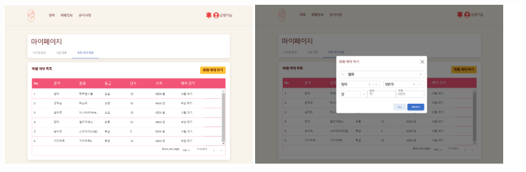   <img src="./readme_assets/image/reservation1.png" width="48%"/>
  <img src="./readme_assets/image/reservation2.png" width="48%"/>
</p>

